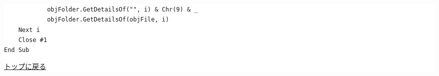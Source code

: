 ```vba
			objFolder.GetDetailsOf("", i) & Chr(9) & _
			objFolder.GetDetailsOf(objFile, i)
	Next i
	Close #1
End Sub
```

[トップに戻る](../index.md)
